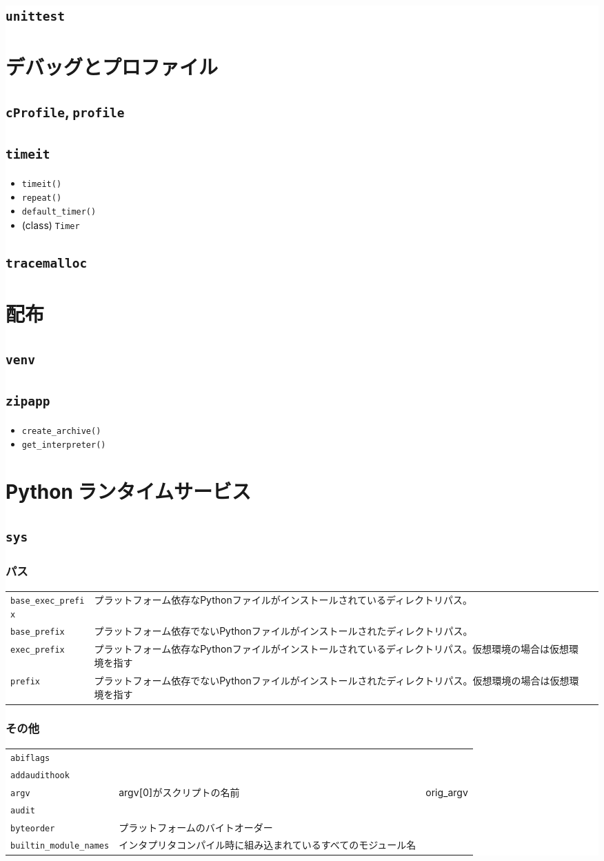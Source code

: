 
## `unittest`

# デバッグとプロファイル

## `cProfile`, `profile`

## `timeit`

- `timeit()`
- `repeat()`
- `default_timer()`
- (class) `Timer`

## `tracemalloc`

# 配布

## `venv`

## `zipapp`

- `create_archive()`
- `get_interpreter()`

# Python ランタイムサービス

## `sys`
### パス
||||
|-|-|-|
|`base_exec_prefix`|プラットフォーム依存なPythonファイルがインストールされているディレクトリパス。|
|`base_prefix`|プラットフォーム依存でないPythonファイルがインストールされたディレクトリパス。|
|`exec_prefix`|プラットフォーム依存なPythonファイルがインストールされているディレクトリパス。仮想環境の場合は仮想環境を指す|
|`prefix`|プラットフォーム依存でないPythonファイルがインストールされたディレクトリパス。仮想環境の場合は仮想環境を指す|


### その他
||||
|-|-|-|
|`abiflags`||
|`addaudithook`||
|`argv`|argv[0]がスクリプトの名前|orig_argv
|`audit`||
|`byteorder`|プラットフォームのバイトオーダー|
|`builtin_module_names`|インタプリタコンパイル時に組み込まれているすべてのモジュール名|